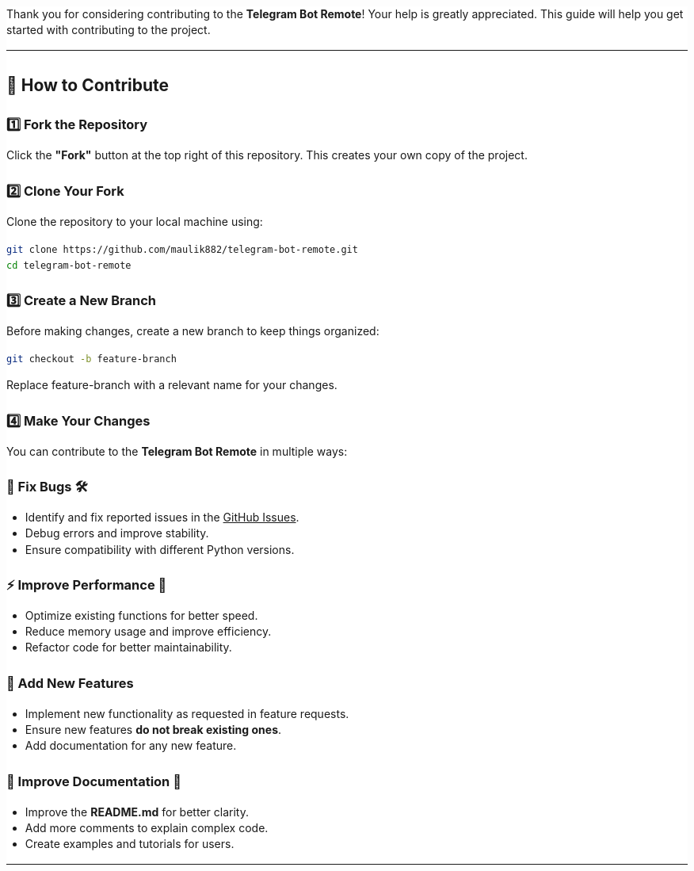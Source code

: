 Thank you for considering contributing to the **Telegram Bot Remote**! Your help is greatly appreciated. This guide will help you get started with contributing to the project.

---

## 📌 How to Contribute

### 1️⃣ Fork the Repository
Click the **"Fork"** button at the top right of this repository. This creates your own copy of the project.

### 2️⃣ Clone Your Fork
Clone the repository to your local machine using:
```bash
git clone https://github.com/maulik882/telegram-bot-remote.git
cd telegram-bot-remote
```
### 3️⃣ Create a New Branch
Before making changes, create a new branch to keep things organized:
```bash
git checkout -b feature-branch
```
Replace feature-branch with a relevant name for your changes.
### 4️⃣ Make Your Changes

You can contribute to the **Telegram Bot Remote** in multiple ways:

### 🔧 Fix Bugs 🛠
- Identify and fix reported issues in the [GitHub Issues](https://github.com/maulik882/telegram-bot-remote/issues).
- Debug errors and improve stability.
- Ensure compatibility with different Python versions.

### ⚡ Improve Performance 🚀
- Optimize existing functions for better speed.
- Reduce memory usage and improve efficiency.
- Refactor code for better maintainability.

### 🎉 Add New Features
- Implement new functionality as requested in feature requests.
- Ensure new features **do not break existing ones**.
- Add documentation for any new feature.

### 📝 Improve Documentation 📖
- Improve the **README.md** for better clarity.
- Add more comments to explain complex code.
- Create examples and tutorials for users.

---
